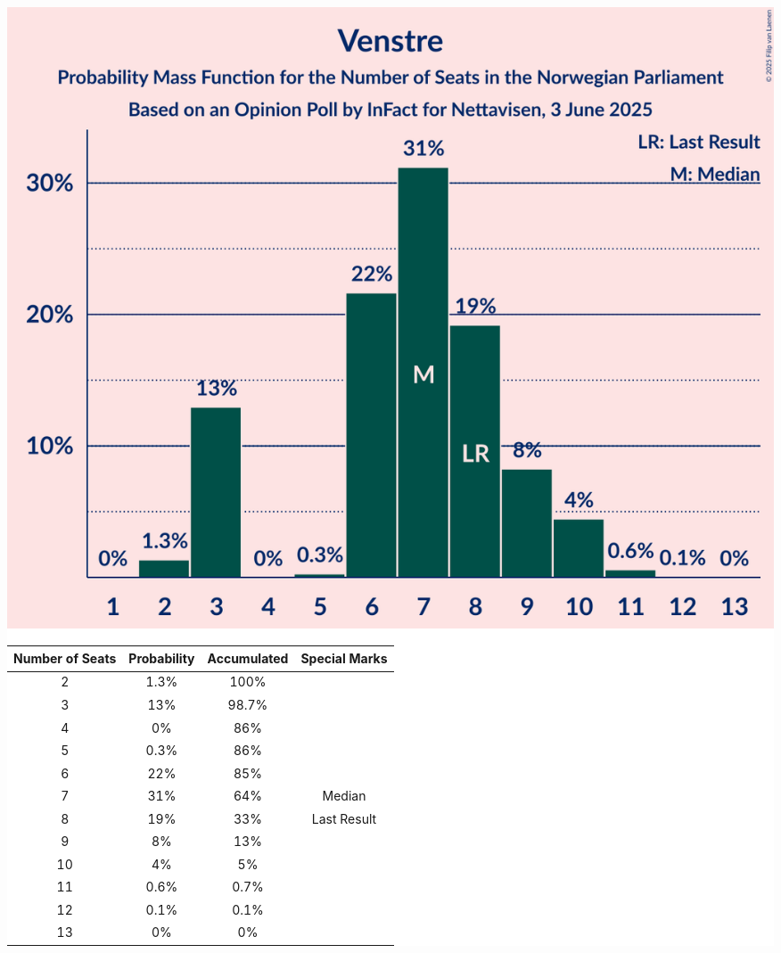 ![Graph with seats probability mass function not yet produced](2025-06-03-InFact-seats-pmf-venstre.png "Seats Probability Mass Function")

| Number of Seats | Probability | Accumulated | Special Marks |
|:---------------:|:-----------:|:-----------:|:-------------:|
| 2 | 1.3% | 100% |  |
| 3 | 13% | 98.7% |  |
| 4 | 0% | 86% |  |
| 5 | 0.3% | 86% |  |
| 6 | 22% | 85% |  |
| 7 | 31% | 64% | Median |
| 8 | 19% | 33% | Last Result |
| 9 | 8% | 13% |  |
| 10 | 4% | 5% |  |
| 11 | 0.6% | 0.7% |  |
| 12 | 0.1% | 0.1% |  |
| 13 | 0% | 0% |  |
